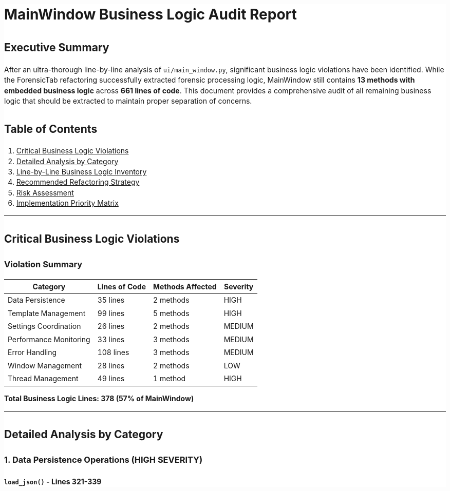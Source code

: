# MainWindow Business Logic Audit Report

## Executive Summary

After an ultra-thorough line-by-line analysis of `ui/main_window.py`, significant business logic violations have been identified. While the ForensicTab refactoring successfully extracted forensic processing logic, MainWindow still contains **13 methods with embedded business logic** across **661 lines of code**. This document provides a comprehensive audit of all remaining business logic that should be extracted to maintain proper separation of concerns.

## Table of Contents

1. [Critical Business Logic Violations](#critical-business-logic-violations)
2. [Detailed Analysis by Category](#detailed-analysis-by-category)
3. [Line-by-Line Business Logic Inventory](#line-by-line-business-logic-inventory)
4. [Recommended Refactoring Strategy](#recommended-refactoring-strategy)
5. [Risk Assessment](#risk-assessment)
6. [Implementation Priority Matrix](#implementation-priority-matrix)

---

## Critical Business Logic Violations

### Violation Summary

| Category | Lines of Code | Methods Affected | Severity |
|----------|--------------|------------------|----------|
| Data Persistence | 35 lines | 2 methods | HIGH |
| Template Management | 99 lines | 5 methods | HIGH |
| Settings Coordination | 26 lines | 2 methods | MEDIUM |
| Performance Monitoring | 33 lines | 3 methods | MEDIUM |
| Error Handling | 108 lines | 3 methods | MEDIUM |
| Window Management | 28 lines | 2 methods | LOW |
| Thread Management | 49 lines | 1 method | HIGH |

**Total Business Logic Lines: 378 (57% of MainWindow)**

---

## Detailed Analysis by Category

### 1. Data Persistence Operations (HIGH SEVERITY)

#### `load_json()` - Lines 321-339
